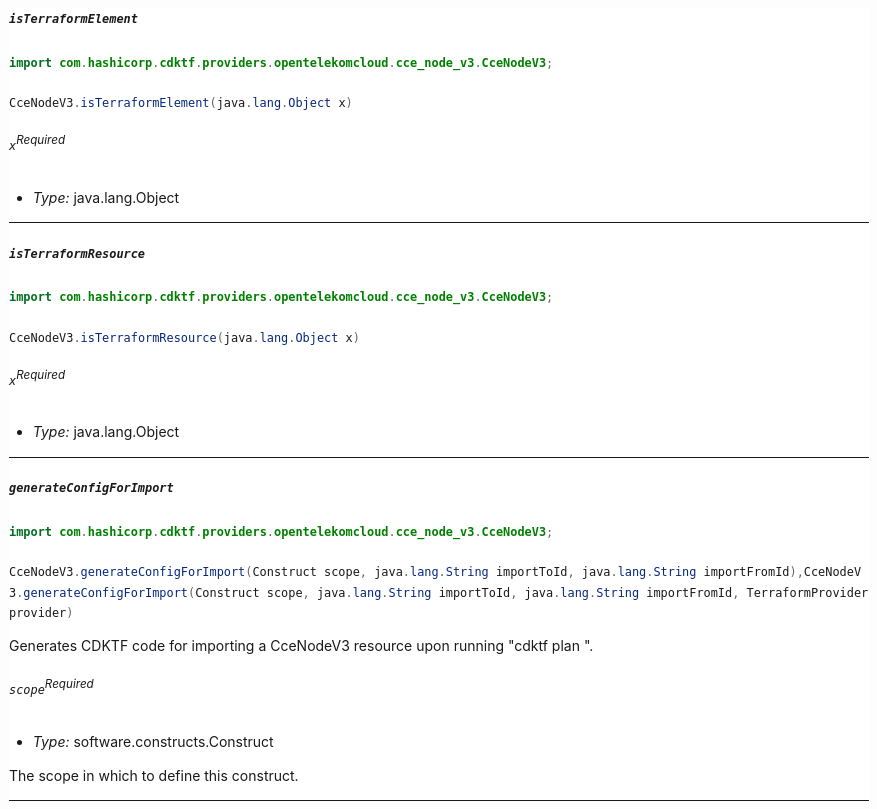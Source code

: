 ##### `isTerraformElement` <a name="isTerraformElement" id="@cdktf/provider-opentelekomcloud.cceNodeV3.CceNodeV3.isTerraformElement"></a>

```java
import com.hashicorp.cdktf.providers.opentelekomcloud.cce_node_v3.CceNodeV3;

CceNodeV3.isTerraformElement(java.lang.Object x)
```

###### `x`<sup>Required</sup> <a name="x" id="@cdktf/provider-opentelekomcloud.cceNodeV3.CceNodeV3.isTerraformElement.parameter.x"></a>

- *Type:* java.lang.Object

---

##### `isTerraformResource` <a name="isTerraformResource" id="@cdktf/provider-opentelekomcloud.cceNodeV3.CceNodeV3.isTerraformResource"></a>

```java
import com.hashicorp.cdktf.providers.opentelekomcloud.cce_node_v3.CceNodeV3;

CceNodeV3.isTerraformResource(java.lang.Object x)
```

###### `x`<sup>Required</sup> <a name="x" id="@cdktf/provider-opentelekomcloud.cceNodeV3.CceNodeV3.isTerraformResource.parameter.x"></a>

- *Type:* java.lang.Object

---

##### `generateConfigForImport` <a name="generateConfigForImport" id="@cdktf/provider-opentelekomcloud.cceNodeV3.CceNodeV3.generateConfigForImport"></a>

```java
import com.hashicorp.cdktf.providers.opentelekomcloud.cce_node_v3.CceNodeV3;

CceNodeV3.generateConfigForImport(Construct scope, java.lang.String importToId, java.lang.String importFromId),CceNodeV3.generateConfigForImport(Construct scope, java.lang.String importToId, java.lang.String importFromId, TerraformProvider provider)
```

Generates CDKTF code for importing a CceNodeV3 resource upon running "cdktf plan <stack-name>".

###### `scope`<sup>Required</sup> <a name="scope" id="@cdktf/provider-opentelekomcloud.cceNodeV3.CceNodeV3.generateConfigForImport.parameter.scope"></a>

- *Type:* software.constructs.Construct

The scope in which to define this construct.

---